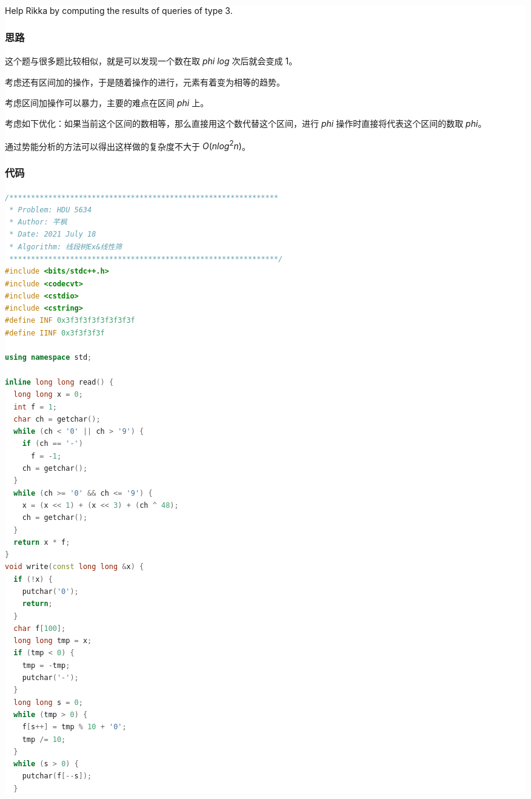 Help Rikka by computing the results of queries of type 3.

### 思路

这个题与很多题比较相似，就是可以发现一个数在取 $phi$ $log$ 次后就会变成 $1$。

考虑还有区间加的操作，于是随着操作的进行，元素有着变为相等的趋势。

考虑区间加操作可以暴力，主要的难点在区间 $phi$ 上。

考虑如下优化：如果当前这个区间的数相等，那么直接用这个数代替这个区间，进行 $phi$ 操作时直接将代表这个区间的数取 $phi$。

通过势能分析的方法可以得出这样做的复杂度不大于 $O(nlog^2n)$。

### 代码

```cpp
/**************************************************************
 * Problem: HDU 5634
 * Author: 芊枫
 * Date: 2021 July 18
 * Algorithm: 线段树Ex&线性筛
 **************************************************************/
#include <bits/stdc++.h>
#include <codecvt>
#include <cstdio>
#include <cstring>
#define INF 0x3f3f3f3f3f3f3f3f
#define IINF 0x3f3f3f3f

using namespace std;

inline long long read() {
  long long x = 0;
  int f = 1;
  char ch = getchar();
  while (ch < '0' || ch > '9') {
    if (ch == '-')
      f = -1;
    ch = getchar();
  }
  while (ch >= '0' && ch <= '9') {
    x = (x << 1) + (x << 3) + (ch ^ 48);
    ch = getchar();
  }
  return x * f;
}
void write(const long long &x) {
  if (!x) {
    putchar('0');
    return;
  }
  char f[100];
  long long tmp = x;
  if (tmp < 0) {
    tmp = -tmp;
    putchar('-');
  }
  long long s = 0;
  while (tmp > 0) {
    f[s++] = tmp % 10 + '0';
    tmp /= 10;
  }
  while (s > 0) {
    putchar(f[--s]);
  }
```